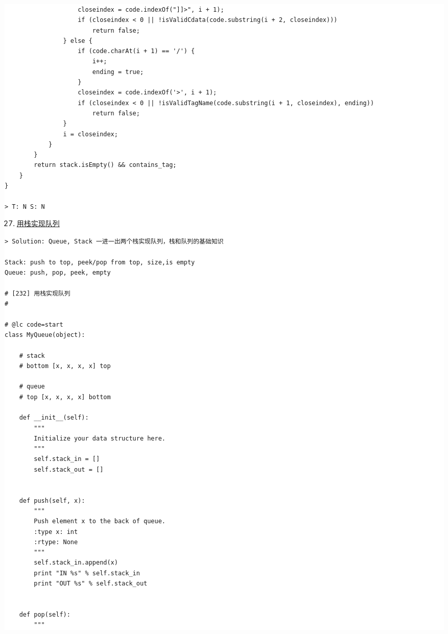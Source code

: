 ```
                    closeindex = code.indexOf("]]>", i + 1);
                    if (closeindex < 0 || !isValidCdata(code.substring(i + 2, closeindex)))
                        return false;
                } else {
                    if (code.charAt(i + 1) == '/') {
                        i++;
                        ending = true;
                    }
                    closeindex = code.indexOf('>', i + 1);
                    if (closeindex < 0 || !isValidTagName(code.substring(i + 1, closeindex), ending))
                        return false;
                }
                i = closeindex;
            }
        }
        return stack.isEmpty() && contains_tag;
    }
}

> T: N S: N
```


27. [用栈实现队列](https://leetcode-cn.com/problems/implement-queue-using-stacks/description/)
```
> Solution: Queue, Stack 一进一出两个栈实现队列，栈和队列的基础知识

Stack: push to top, peek/pop from top, size,is empty
Queue: push, pop, peek, empty

# [232] 用栈实现队列
#

# @lc code=start
class MyQueue(object):

    # stack
    # bottom [x, x, x, x] top

    # queue
    # top [x, x, x, x] bottom

    def __init__(self):
        """
        Initialize your data structure here.
        """
        self.stack_in = []
        self.stack_out = []
        

    def push(self, x):
        """
        Push element x to the back of queue.
        :type x: int
        :rtype: None
        """
        self.stack_in.append(x)
        print "IN %s" % self.stack_in
        print "OUT %s" % self.stack_out 
        

    def pop(self):
        """
```